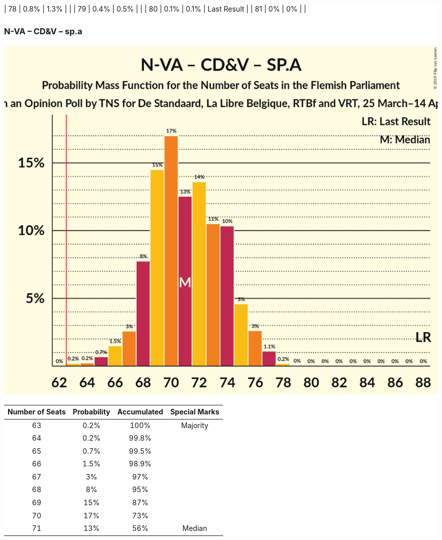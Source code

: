 | 78 | 0.8% | 1.3% |  |
| 79 | 0.4% | 0.5% |  |
| 80 | 0.1% | 0.1% | Last Result |
| 81 | 0% | 0% |  |

### N-VA – CD&V – sp.a

![Graph with seats probability mass function not yet produced](2019-04-14-TNS-coalitions-seats-pmf-n-va–cdv–spa.png "Seats Probability Mass Function")

| Number of Seats | Probability | Accumulated | Special Marks |
|:---------------:|:-----------:|:-----------:|:-------------:|
| 63 | 0.2% | 100% | Majority |
| 64 | 0.2% | 99.8% |  |
| 65 | 0.7% | 99.5% |  |
| 66 | 1.5% | 98.9% |  |
| 67 | 3% | 97% |  |
| 68 | 8% | 95% |  |
| 69 | 15% | 87% |  |
| 70 | 17% | 73% |  |
| 71 | 13% | 56% | Median |